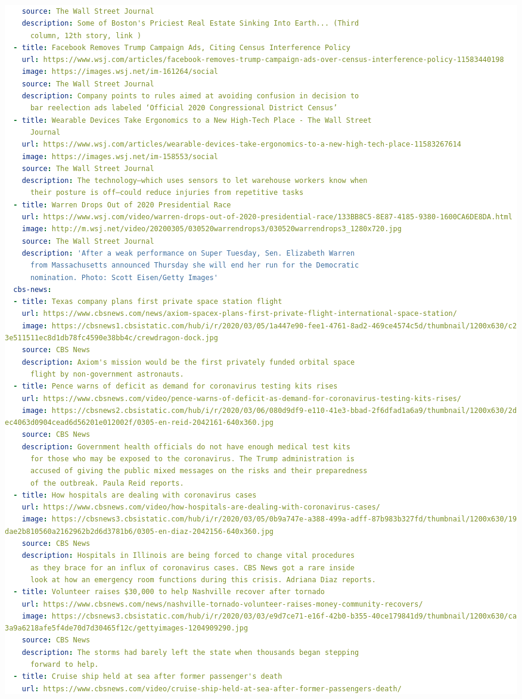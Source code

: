 ```yaml
    source: The Wall Street Journal
    description: Some of Boston's Priciest Real Estate Sinking Into Earth... (Third
      column, 12th story, link )
  - title: Facebook Removes Trump Campaign Ads, Citing Census Interference Policy
    url: https://www.wsj.com/articles/facebook-removes-trump-campaign-ads-over-census-interference-policy-11583440198
    image: https://images.wsj.net/im-161264/social
    source: The Wall Street Journal
    description: Company points to rules aimed at avoiding confusion in decision to
      bar reelection ads labeled ‘Official 2020 Congressional District Census’
  - title: Wearable Devices Take Ergonomics to a New High-Tech Place - The Wall Street
      Journal
    url: https://www.wsj.com/articles/wearable-devices-take-ergonomics-to-a-new-high-tech-place-11583267614
    image: https://images.wsj.net/im-158553/social
    source: The Wall Street Journal
    description: The technology—which uses sensors to let warehouse workers know when
      their posture is off—could reduce injuries from repetitive tasks
  - title: Warren Drops Out of 2020 Presidential Race
    url: https://www.wsj.com/video/warren-drops-out-of-2020-presidential-race/133BB8C5-8E87-4185-9380-1600CA6DE8DA.html
    image: http://m.wsj.net/video/20200305/030520warrendrops3/030520warrendrops3_1280x720.jpg
    source: The Wall Street Journal
    description: 'After a weak performance on Super Tuesday, Sen. Elizabeth Warren
      from Massachusetts announced Thursday she will end her run for the Democratic
      nomination. Photo: Scott Eisen/Getty Images'
  cbs-news:
  - title: Texas company plans first private space station flight
    url: https://www.cbsnews.com/news/axiom-spacex-plans-first-private-flight-international-space-station/
    image: https://cbsnews1.cbsistatic.com/hub/i/r/2020/03/05/1a447e90-fee1-4761-8ad2-469ce4574c5d/thumbnail/1200x630/c23e511511ec8d1db78fc4590e38bb4c/crewdragon-dock.jpg
    source: CBS News
    description: Axiom's mission would be the first privately funded orbital space
      flight by non-government astronauts.
  - title: Pence warns of deficit as demand for coronavirus testing kits rises
    url: https://www.cbsnews.com/video/pence-warns-of-deficit-as-demand-for-coronavirus-testing-kits-rises/
    image: https://cbsnews2.cbsistatic.com/hub/i/r/2020/03/06/080d9df9-e110-41e3-bbad-2f6dfad1a6a9/thumbnail/1200x630/2dec4063d0904cead6d56201e012002f/0305-en-reid-2042161-640x360.jpg
    source: CBS News
    description: Government health officials do not have enough medical test kits
      for those who may be exposed to the coronavirus. The Trump administration is
      accused of giving the public mixed messages on the risks and their preparedness
      of the outbreak. Paula Reid reports.
  - title: How hospitals are dealing with coronavirus cases
    url: https://www.cbsnews.com/video/how-hospitals-are-dealing-with-coronavirus-cases/
    image: https://cbsnews3.cbsistatic.com/hub/i/r/2020/03/05/0b9a747e-a388-499a-adff-87b983b327fd/thumbnail/1200x630/19dae2b810560a2162962b2d6d3781b6/0305-en-diaz-2042156-640x360.jpg
    source: CBS News
    description: Hospitals in Illinois are being forced to change vital procedures
      as they brace for an influx of coronavirus cases. CBS News got a rare inside
      look at how an emergency room functions during this crisis. Adriana Diaz reports.
  - title: Volunteer raises $30,000 to help Nashville recover after tornado
    url: https://www.cbsnews.com/news/nashville-tornado-volunteer-raises-money-community-recovers/
    image: https://cbsnews3.cbsistatic.com/hub/i/r/2020/03/03/e9d7ce71-e16f-42b0-b355-40ce179841d9/thumbnail/1200x630/ca3a9a6218afe5f4de70d7d30465f12c/gettyimages-1204909290.jpg
    source: CBS News
    description: The storms had barely left the state when thousands began stepping
      forward to help.
  - title: Cruise ship held at sea after former passenger's death
    url: https://www.cbsnews.com/video/cruise-ship-held-at-sea-after-former-passengers-death/
```
